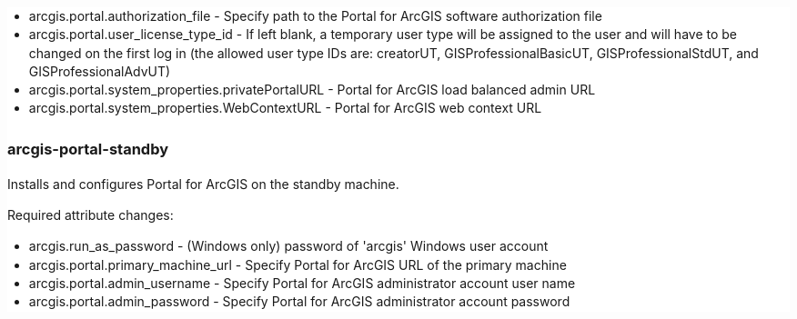 * arcgis.portal.authorization_file - Specify path to the Portal for ArcGIS software authorization file
* arcgis.portal.user_license_type_id - If left blank, a temporary user type will be assigned to the user and will have to be changed on the first log in (the allowed user type IDs are: creatorUT, GISProfessionalBasicUT, GISProfessionalStdUT, and GISProfessionalAdvUT)
* arcgis.portal.system_properties.privatePortalURL - Portal for ArcGIS load balanced admin URL
* arcgis.portal.system_properties.WebContextURL - Portal for ArcGIS web context URL

### arcgis-portal-standby

Installs and configures Portal for ArcGIS on the standby machine.

Required attribute changes:

* arcgis.run_as_password - (Windows only) password of 'arcgis' Windows user account
* arcgis.portal.primary_machine_url - Specify Portal for ArcGIS URL of the primary machine
* arcgis.portal.admin_username - Specify Portal for ArcGIS administrator account user name
* arcgis.portal.admin_password - Specify Portal for ArcGIS administrator account password
